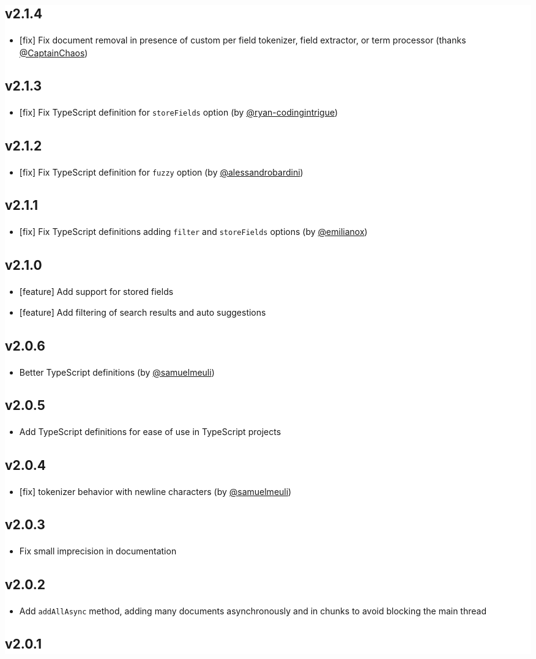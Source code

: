 ## v2.1.4

  - [fix] Fix document removal in presence of custom per field tokenizer, field
    extractor, or term processor (thanks [@CaptainChaos](https://github.com/CaptainChaos))

## v2.1.3

  - [fix] Fix TypeScript definition for `storeFields` option (by
    [@ryan-codingintrigue](https://github.com/ryan-codingintrigue))

## v2.1.2

  - [fix] Fix TypeScript definition for `fuzzy` option (by
    [@alessandrobardini](https://github.com/alessandrobardini))

## v2.1.1

  - [fix] Fix TypeScript definitions adding `filter` and `storeFields` options
    (by [@emilianox](https://github.com/emilianox))

## v2.1.0

  - [feature] Add support for stored fields

  - [feature] Add filtering of search results and auto suggestions

## v2.0.6

  - Better TypeScript definitions (by [@samuelmeuli](https://github.com/samuelmeuli))

## v2.0.5

  - Add TypeScript definitions for ease of use in TypeScript projects

## v2.0.4

  - [fix] tokenizer behavior with newline characters (by [@samuelmeuli](https://github.com/samuelmeuli))

## v2.0.3

  - Fix small imprecision in documentation

## v2.0.2

  - Add `addAllAsync` method, adding many documents asynchronously and in chunks
    to avoid blocking the main thread

## v2.0.1
